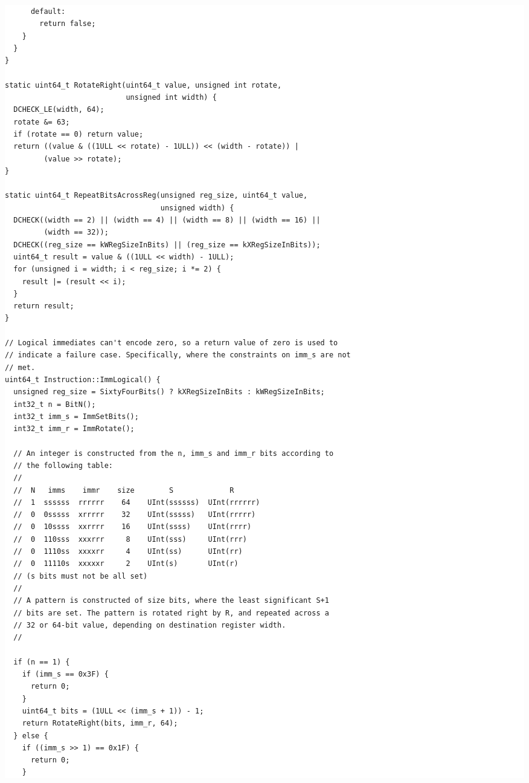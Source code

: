 ```
      default:
        return false;
    }
  }
}

static uint64_t RotateRight(uint64_t value, unsigned int rotate,
                            unsigned int width) {
  DCHECK_LE(width, 64);
  rotate &= 63;
  if (rotate == 0) return value;
  return ((value & ((1ULL << rotate) - 1ULL)) << (width - rotate)) |
         (value >> rotate);
}

static uint64_t RepeatBitsAcrossReg(unsigned reg_size, uint64_t value,
                                    unsigned width) {
  DCHECK((width == 2) || (width == 4) || (width == 8) || (width == 16) ||
         (width == 32));
  DCHECK((reg_size == kWRegSizeInBits) || (reg_size == kXRegSizeInBits));
  uint64_t result = value & ((1ULL << width) - 1ULL);
  for (unsigned i = width; i < reg_size; i *= 2) {
    result |= (result << i);
  }
  return result;
}

// Logical immediates can't encode zero, so a return value of zero is used to
// indicate a failure case. Specifically, where the constraints on imm_s are not
// met.
uint64_t Instruction::ImmLogical() {
  unsigned reg_size = SixtyFourBits() ? kXRegSizeInBits : kWRegSizeInBits;
  int32_t n = BitN();
  int32_t imm_s = ImmSetBits();
  int32_t imm_r = ImmRotate();

  // An integer is constructed from the n, imm_s and imm_r bits according to
  // the following table:
  //
  //  N   imms    immr    size        S             R
  //  1  ssssss  rrrrrr    64    UInt(ssssss)  UInt(rrrrrr)
  //  0  0sssss  xrrrrr    32    UInt(sssss)   UInt(rrrrr)
  //  0  10ssss  xxrrrr    16    UInt(ssss)    UInt(rrrr)
  //  0  110sss  xxxrrr     8    UInt(sss)     UInt(rrr)
  //  0  1110ss  xxxxrr     4    UInt(ss)      UInt(rr)
  //  0  11110s  xxxxxr     2    UInt(s)       UInt(r)
  // (s bits must not be all set)
  //
  // A pattern is constructed of size bits, where the least significant S+1
  // bits are set. The pattern is rotated right by R, and repeated across a
  // 32 or 64-bit value, depending on destination register width.
  //

  if (n == 1) {
    if (imm_s == 0x3F) {
      return 0;
    }
    uint64_t bits = (1ULL << (imm_s + 1)) - 1;
    return RotateRight(bits, imm_r, 64);
  } else {
    if ((imm_s >> 1) == 0x1F) {
      return 0;
    }
```
